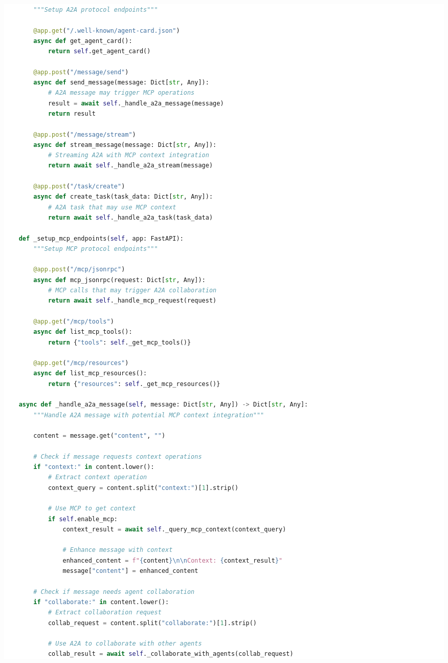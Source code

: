 ```python
        """Setup A2A protocol endpoints"""
        
        @app.get("/.well-known/agent-card.json")
        async def get_agent_card():
            return self.get_agent_card()
        
        @app.post("/message/send")
        async def send_message(message: Dict[str, Any]):
            # A2A message may trigger MCP operations
            result = await self._handle_a2a_message(message)
            return result
        
        @app.post("/message/stream")
        async def stream_message(message: Dict[str, Any]):
            # Streaming A2A with MCP context integration
            return await self._handle_a2a_stream(message)
        
        @app.post("/task/create")
        async def create_task(task_data: Dict[str, Any]):
            # A2A task that may use MCP context
            return await self._handle_a2a_task(task_data)
    
    def _setup_mcp_endpoints(self, app: FastAPI):
        """Setup MCP protocol endpoints"""
        
        @app.post("/mcp/jsonrpc")
        async def mcp_jsonrpc(request: Dict[str, Any]):
            # MCP calls that may trigger A2A collaboration
            return await self._handle_mcp_request(request)
        
        @app.get("/mcp/tools")
        async def list_mcp_tools():
            return {"tools": self._get_mcp_tools()}
        
        @app.get("/mcp/resources")
        async def list_mcp_resources():
            return {"resources": self._get_mcp_resources()}
    
    async def _handle_a2a_message(self, message: Dict[str, Any]) -> Dict[str, Any]:
        """Handle A2A message with potential MCP context integration"""
        
        content = message.get("content", "")
        
        # Check if message requests context operations
        if "context:" in content.lower():
            # Extract context operation
            context_query = content.split("context:")[1].strip()
            
            # Use MCP to get context
            if self.enable_mcp:
                context_result = await self._query_mcp_context(context_query)
                
                # Enhance message with context
                enhanced_content = f"{content}\n\nContext: {context_result}"
                message["content"] = enhanced_content
        
        # Check if message needs agent collaboration
        if "collaborate:" in content.lower():
            # Extract collaboration request
            collab_request = content.split("collaborate:")[1].strip()
            
            # Use A2A to collaborate with other agents
            collab_result = await self._collaborate_with_agents(collab_request)
```